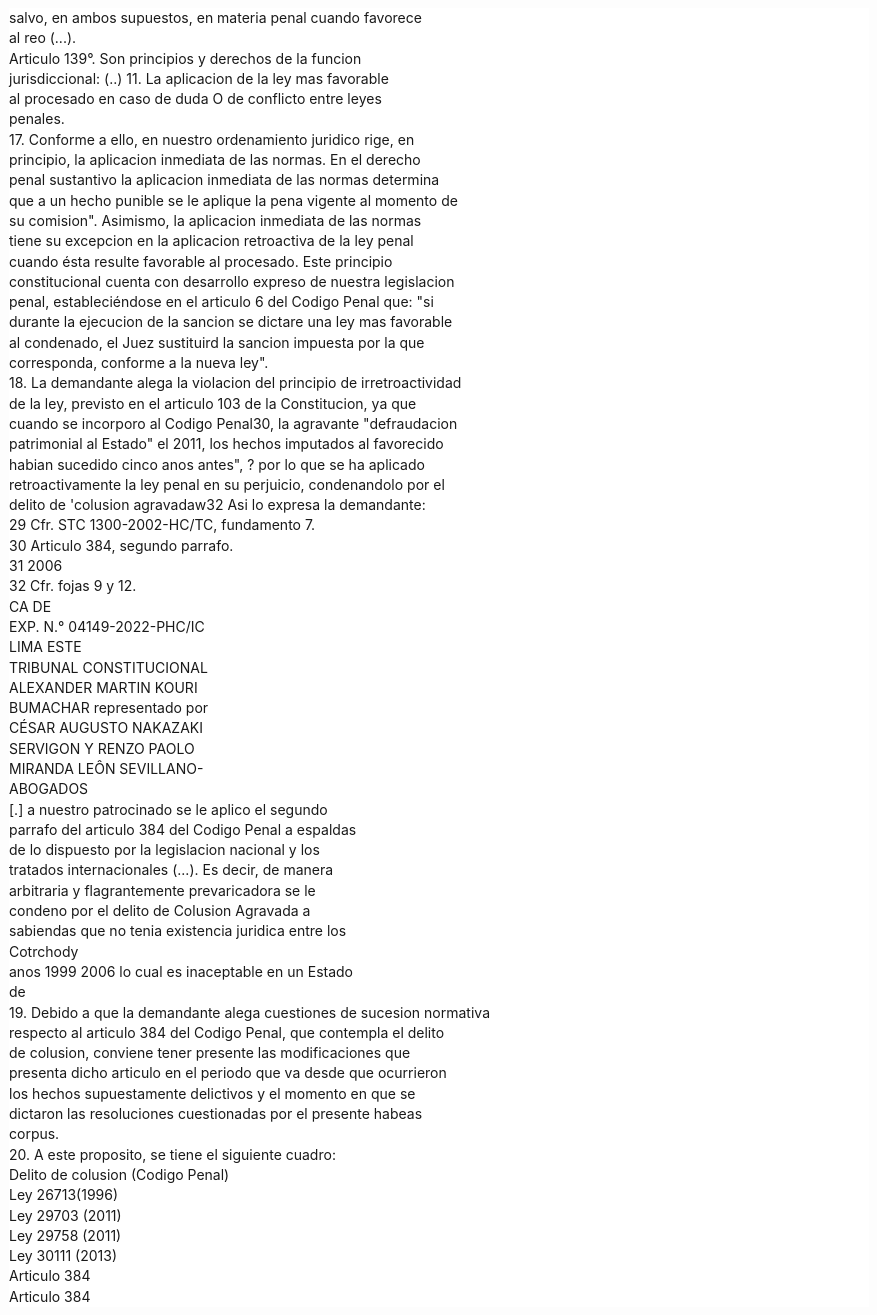 salvo, en ambos supuestos, en materia penal cuando favorece  
al reo (...).  
Articulo 139°. Son principios y derechos de la funcion  
jurisdiccional: (..) 11. La aplicacion de la ley mas favorable  
al procesado en caso de duda O de conflicto entre leyes  
penales.  
17. Conforme a ello, en nuestro ordenamiento juridico rige, en  
principio, la aplicacion inmediata de las normas. En el derecho  
penal sustantivo la aplicacion inmediata de las normas determina  
que a un hecho punible se le aplique la pena vigente al momento de  
su comision". Asimismo, la aplicacion inmediata de las normas  
tiene su excepcion en la aplicacion retroactiva de la ley penal  
cuando ésta resulte favorable al procesado. Este principio  
constitucional cuenta con desarrollo expreso de nuestra legislacion  
penal, estableciéndose en el articulo 6 del Codigo Penal que: "si  
durante la ejecucion de la sancion se dictare una ley mas favorable  
al condenado, el Juez sustituird la sancion impuesta por la que  
corresponda, conforme a la nueva ley".  
18. La demandante alega la violacion del principio de irretroactividad  
de la ley, previsto en el articulo 103 de la Constitucion, ya que  
cuando se incorporo al Codigo Penal30, la agravante "defraudacion  
patrimonial al Estado" el 2011, los hechos imputados al favorecido  
habian sucedido cinco anos antes", ? por lo que se ha aplicado  
retroactivamente la ley penal en su perjuicio, condenandolo por el  
delito de 'colusion agravadaw32 Asi lo expresa la demandante:  
29 Cfr. STC 1300-2002-HC/TC, fundamento 7.  
30 Articulo 384, segundo parrafo.  
31 2006  
32 Cfr. fojas 9 y 12.  
CA DE  
EXP. N.° 04149-2022-PHC/IC  
LIMA ESTE  
TRIBUNAL CONSTITUCIONAL  
ALEXANDER MARTIN KOURI  
BUMACHAR representado por  
CÉSAR AUGUSTO NAKAZAKI  
SERVIGON Y RENZO PAOLO  
MIRANDA LEÔN SEVILLANO-  
ABOGADOS  
[.] a nuestro patrocinado se le aplico el segundo  
parrafo del articulo 384 del Codigo Penal a espaldas  
de lo dispuesto por la legislacion nacional y los  
tratados internacionales (...). Es decir, de manera  
arbitraria y flagrantemente prevaricadora se le  
condeno por el delito de Colusion Agravada a  
sabiendas que no tenia existencia juridica entre los  
Cotrchody  
anos 1999 2006 lo cual es inaceptable en un Estado  
de  
19. Debido a que la demandante alega cuestiones de sucesion normativa  
respecto al articulo 384 del Codigo Penal, que contempla el delito  
de colusion, conviene tener presente las modificaciones que  
presenta dicho articulo en el periodo que va desde que ocurrieron  
los hechos supuestamente delictivos y el momento en que se  
dictaron las resoluciones cuestionadas por el presente habeas  
corpus.  
20. A este proposito, se tiene el siguiente cuadro:  
Delito de colusion (Codigo Penal)  
Ley 26713(1996)  
Ley 29703 (2011)  
Ley 29758 (2011)  
Ley 30111 (2013)  
Articulo 384  
Articulo 384  